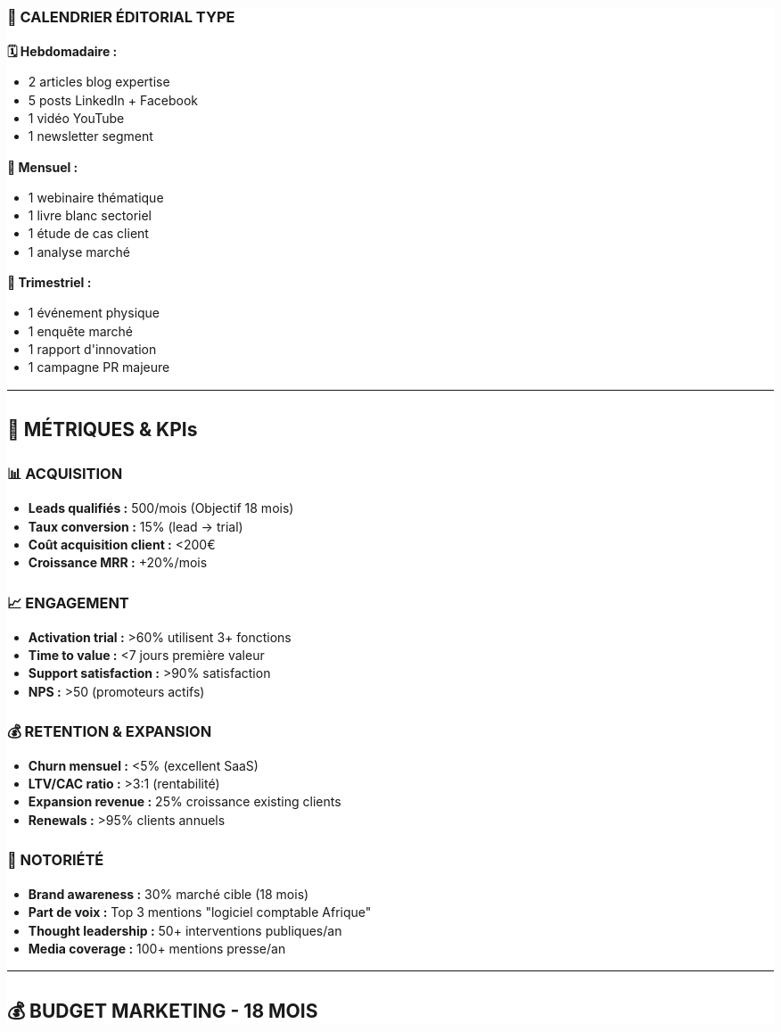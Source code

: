 ### **📅 CALENDRIER ÉDITORIAL TYPE**

**🗓️ Hebdomadaire :**
- 2 articles blog expertise
- 5 posts LinkedIn + Facebook
- 1 vidéo YouTube
- 1 newsletter segment

**📅 Mensuel :**
- 1 webinaire thématique
- 1 livre blanc sectoriel
- 1 étude de cas client
- 1 analyse marché

**🎯 Trimestriel :**
- 1 événement physique
- 1 enquête marché
- 1 rapport d'innovation
- 1 campagne PR majeure

---

## 🎯 **MÉTRIQUES & KPIs**

### **📊 ACQUISITION**
- **Leads qualifiés :** 500/mois (Objectif 18 mois)
- **Taux conversion :** 15% (lead → trial)
- **Coût acquisition client :** <200€
- **Croissance MRR :** +20%/mois

### **📈 ENGAGEMENT**
- **Activation trial :** >60% utilisent 3+ fonctions
- **Time to value :** <7 jours première valeur
- **Support satisfaction :** >90% satisfaction
- **NPS :** >50 (promoteurs actifs)

### **💰 RETENTION & EXPANSION**
- **Churn mensuel :** <5% (excellent SaaS)
- **LTV/CAC ratio :** >3:1 (rentabilité)
- **Expansion revenue :** 25% croissance existing clients
- **Renewals :** >95% clients annuels

### **🌟 NOTORIÉTÉ**
- **Brand awareness :** 30% marché cible (18 mois)
- **Part de voix :** Top 3 mentions "logiciel comptable Afrique"
- **Thought leadership :** 50+ interventions publiques/an
- **Media coverage :** 100+ mentions presse/an

---

## 💰 **BUDGET MARKETING - 18 MOIS**
